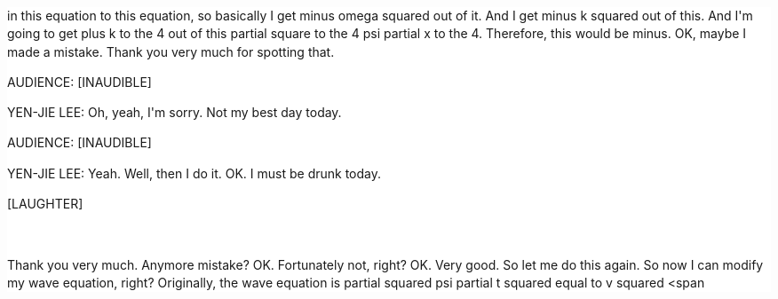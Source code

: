   in</span> <span m="1173480">this</span> <span m="1173720">equation</span>
  <span m="1175080">to</span> <span m="1175250">this</span> <span
  m="1175490">equation,</span> <span m="1176180">so</span> <span
  m="1176330">basically</span> <span m="1176750">I</span> <span
  m="1176870">get</span> <span m="1177360">minus</span> <span
  m="1177730">omega</span> <span m="1178070">squared</span> <span
  m="1178400">out</span> <span m="1178540">of</span> <span
  m="1178650">it.</span> <span m="1179540">And</span> <span m="1179930">I</span>
  <span m="1180080">get</span> <span m="1180630">minus</span> <span
  m="1181010">k</span> <span m="1181430">squared</span> <span
  m="1181800">out</span> <span m="1182010">of</span> <span
  m="1182160">this.</span> <span m="1183270">And</span> <span
  m="1183350">I'm</span> <span m="1183810">going</span> <span
  m="1183980">to</span> <span m="1184100">get</span> <span
  m="1185060">plus</span> <span m="1185510">k to</span> <span m="1185960">the
  4</span> <span m="1186890">out</span> <span m="1187190">of</span> <span
  m="1187520">this</span> <span m="1187810">partial</span> <span
  m="1188250">square</span> <span m="1188690">to</span> <span
  m="1188870">the</span> <span m="1189000">4</span> <span m="1189340">psi</span>
  <span m="1189790">partial</span> <span m="1190220">x to</span> <span
  m="1190525">the</span> <span m="1190830">4.</span> <span
  m="1192560">Therefore,</span> <span m="1192920">this</span> <span
  m="1193160">would</span> <span m="1193250">be</span> <span
  m="1193400">minus.</span> <span m="1193910">OK,</span> <span
  m="1194120">maybe</span> <span m="1194330">I</span> <span
  m="1194450">made</span> <span m="1194650">a</span> <span
  m="1194750">mistake.</span> <span m="1195200">Thank</span> <span
  m="1195750">you</span> <span m="1195810">very</span> <span
  m="1195920">much</span> <span m="1196390">for</span> <span
  m="1196640">spotting</span> <span m="1197060">that.</span></p><p><span
  m="1197360">AUDIENCE:</span> <span m="1197602">[INAUDIBLE]</span></p><p><span
  m="1203660">YEN-JIE LEE:</span> <span m="1203800">Oh,</span> <span
  m="1203940">yeah,</span> <span m="1204340">I'm</span> <span
  m="1204490">sorry.</span> <span m="1205800">Not</span> <span
  m="1206190">my</span> <span m="1207140">best</span> <span
  m="1207450">day</span> <span m="1207720">today.</span></p><p><span
  m="1207980">AUDIENCE:</span> <span m="1208181">[INAUDIBLE]</span></p><p><span
  m="1209590">YEN-JIE LEE:</span> <span m="1209655">Yeah.</span> <span
  m="1210500">Well,</span> <span m="1210820">then</span> <span
  m="1210950">I</span> <span m="1211220">do</span> <span m="1211370">it.</span>
  <span m="1212020">OK.</span> <span m="1214150">I</span> <span
  m="1214360">must</span> <span m="1214630">be</span> <span
  m="1214780">drunk</span> <span m="1215270">today.</span></p><p><span
  m="1215600">[LAUGHTER]</span></p><p>&nbsp;</p><p><span
  m="1219700">Thank</span> <span m="1219940">you</span> <span
  m="1220080">very</span> <span m="1220180">much.</span> <span
  m="1220860">Anymore</span> <span m="1221560">mistake?</span> <span
  m="1223220">OK.</span> <span m="1223990">Fortunately</span> <span
  m="1224620">not,</span> <span m="1224890">right?</span> <span
  m="1225730">OK.</span> <span m="1226840">Very</span> <span
  m="1227080">good.</span> <span m="1227350">So</span> <span
  m="1228970">let</span> <span m="1229120">me</span> <span m="1229960">do</span>
  <span m="1230080">this</span> <span m="1230270">again.</span> <span
  m="1231020">So</span> <span m="1231250">now</span> <span m="1231550">I</span>
  <span m="1231730">can</span> <span m="1232280">modify</span> <span
  m="1233280">my</span> <span m="1233580">wave</span> <span
  m="1233860">equation,</span> <span m="1234370">right?</span> <span
  m="1235610">Originally,</span> <span m="1236420">the</span> <span
  m="1236620">wave</span> <span m="1236770">equation</span> <span
  m="1237310">is</span> <span m="1237430">partial</span> <span
  m="1237790">squared</span> <span m="1238110">psi</span> <span
  m="1238580">partial</span> <span m="1238710">t squared</span> <span
  m="1239350">equal</span> <span m="1239640">to</span> <span
  m="1239825">v</span> <span m="1240010">squared</span> <span